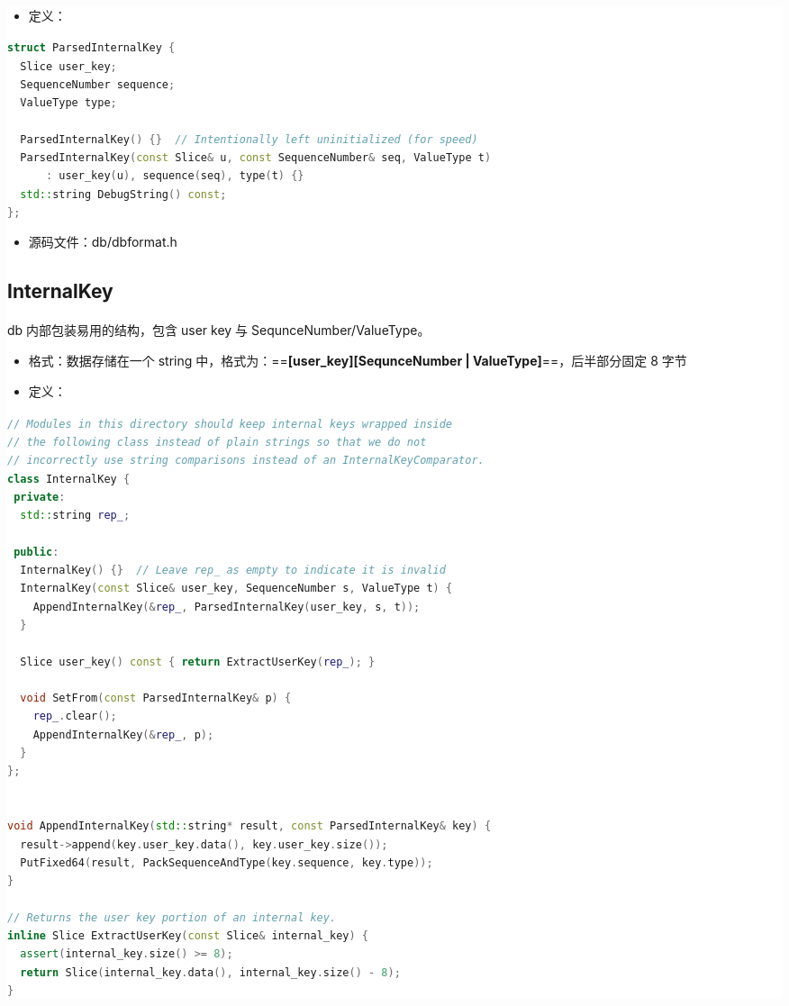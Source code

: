 * 定义：

```c++
struct ParsedInternalKey {
  Slice user_key;
  SequenceNumber sequence;
  ValueType type;

  ParsedInternalKey() {}  // Intentionally left uninitialized (for speed)
  ParsedInternalKey(const Slice& u, const SequenceNumber& seq, ValueType t)
      : user_key(u), sequence(seq), type(t) {}
  std::string DebugString() const;
};
```

* 源码文件：db/dbformat.h

## InternalKey

db 内部包装易用的结构，包含 user key 与 SequnceNumber/ValueType。

* 格式：数据存储在一个 string 中，格式为：==**[user_key]\[SequnceNumber | ValueType]**==，后半部分固定 8 字节

* 定义：

```cpp
// Modules in this directory should keep internal keys wrapped inside
// the following class instead of plain strings so that we do not
// incorrectly use string comparisons instead of an InternalKeyComparator.
class InternalKey {
 private:
  std::string rep_;

 public:
  InternalKey() {}  // Leave rep_ as empty to indicate it is invalid
  InternalKey(const Slice& user_key, SequenceNumber s, ValueType t) {
    AppendInternalKey(&rep_, ParsedInternalKey(user_key, s, t));
  }

  Slice user_key() const { return ExtractUserKey(rep_); }

  void SetFrom(const ParsedInternalKey& p) {
    rep_.clear();
    AppendInternalKey(&rep_, p);
  }
};


void AppendInternalKey(std::string* result, const ParsedInternalKey& key) {
  result->append(key.user_key.data(), key.user_key.size());
  PutFixed64(result, PackSequenceAndType(key.sequence, key.type));
}

// Returns the user key portion of an internal key.
inline Slice ExtractUserKey(const Slice& internal_key) {
  assert(internal_key.size() >= 8);
  return Slice(internal_key.data(), internal_key.size() - 8);
}
```
